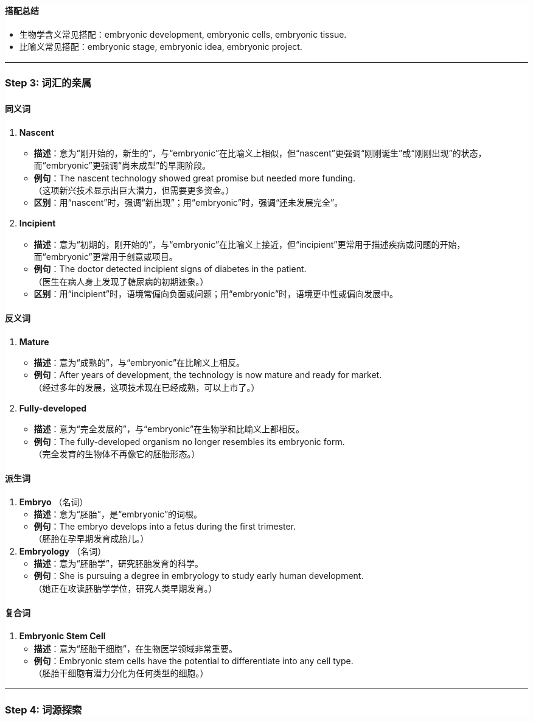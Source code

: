 #### 搭配总结
- 生物学含义常见搭配：embryonic development, embryonic cells, embryonic tissue.  
- 比喻义常见搭配：embryonic stage, embryonic idea, embryonic project.

---

### Step 3: 词汇的亲属

#### 同义词
1. **Nascent**  
   - **描述**：意为“刚开始的，新生的”，与“embryonic”在比喻义上相似，但“nascent”更强调“刚刚诞生”或“刚刚出现”的状态，而“embryonic”更强调“尚未成型”的早期阶段。  
   - **例句**：The nascent technology showed great promise but needed more funding.  
     （这项新兴技术显示出巨大潜力，但需要更多资金。）  
   - **区别**：用“nascent”时，强调“新出现”；用“embryonic”时，强调“还未发展完全”。

2. **Incipient**  
   - **描述**：意为“初期的，刚开始的”，与“embryonic”在比喻义上接近，但“incipient”更常用于描述疾病或问题的开始，而“embryonic”更常用于创意或项目。  
   - **例句**：The doctor detected incipient signs of diabetes in the patient.  
     （医生在病人身上发现了糖尿病的初期迹象。）  
   - **区别**：用“incipient”时，语境常偏向负面或问题；用“embryonic”时，语境更中性或偏向发展中。

#### 反义词
1. **Mature**  
   - **描述**：意为“成熟的”，与“embryonic”在比喻义上相反。  
   - **例句**：After years of development, the technology is now mature and ready for market.  
     （经过多年的发展，这项技术现在已经成熟，可以上市了。）  

2. **Fully-developed**  
   - **描述**：意为“完全发展的”，与“embryonic”在生物学和比喻义上都相反。  
   - **例句**：The fully-developed organism no longer resembles its embryonic form.  
     （完全发育的生物体不再像它的胚胎形态。）  

#### 派生词
1. **Embryo** （名词）  
   - **描述**：意为“胚胎”，是“embryonic”的词根。  
   - **例句**：The embryo develops into a fetus during the first trimester.  
     （胚胎在孕早期发育成胎儿。）  
2. **Embryology** （名词）  
   - **描述**：意为“胚胎学”，研究胚胎发育的科学。  
   - **例句**：She is pursuing a degree in embryology to study early human development.  
     （她正在攻读胚胎学学位，研究人类早期发育。）  

#### 复合词
1. **Embryonic Stem Cell**  
   - **描述**：意为“胚胎干细胞”，在生物医学领域非常重要。  
   - **例句**：Embryonic stem cells have the potential to differentiate into any cell type.  
     （胚胎干细胞有潜力分化为任何类型的细胞。）  

---

### Step 4: 词源探索
